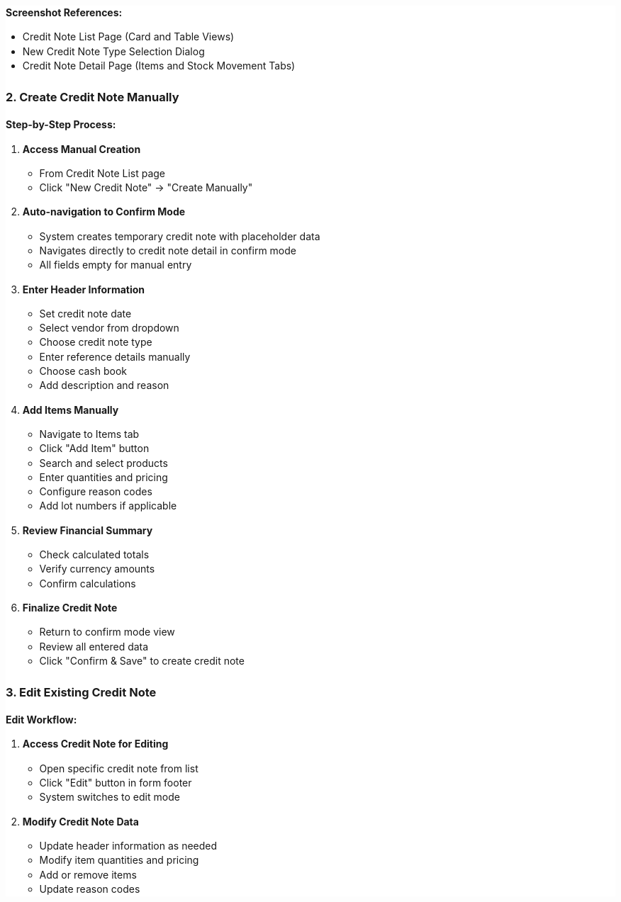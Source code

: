 **Screenshot References:**
- Credit Note List Page (Card and Table Views)
- New Credit Note Type Selection Dialog
- Credit Note Detail Page (Items and Stock Movement Tabs)

### 2. Create Credit Note Manually

**Step-by-Step Process:**

1. **Access Manual Creation**
   - From Credit Note List page
   - Click "New Credit Note" → "Create Manually"

2. **Auto-navigation to Confirm Mode**
   - System creates temporary credit note with placeholder data
   - Navigates directly to credit note detail in confirm mode
   - All fields empty for manual entry

3. **Enter Header Information**
   - Set credit note date
   - Select vendor from dropdown
   - Choose credit note type
   - Enter reference details manually
   - Choose cash book
   - Add description and reason

4. **Add Items Manually**
   - Navigate to Items tab
   - Click "Add Item" button
   - Search and select products
   - Enter quantities and pricing
   - Configure reason codes
   - Add lot numbers if applicable

5. **Review Financial Summary**
   - Check calculated totals
   - Verify currency amounts
   - Confirm calculations

6. **Finalize Credit Note**
   - Return to confirm mode view
   - Review all entered data
   - Click "Confirm & Save" to create credit note

### 3. Edit Existing Credit Note

**Edit Workflow:**

1. **Access Credit Note for Editing**
   - Open specific credit note from list
   - Click "Edit" button in form footer
   - System switches to edit mode

2. **Modify Credit Note Data**
   - Update header information as needed
   - Modify item quantities and pricing
   - Add or remove items
   - Update reason codes
